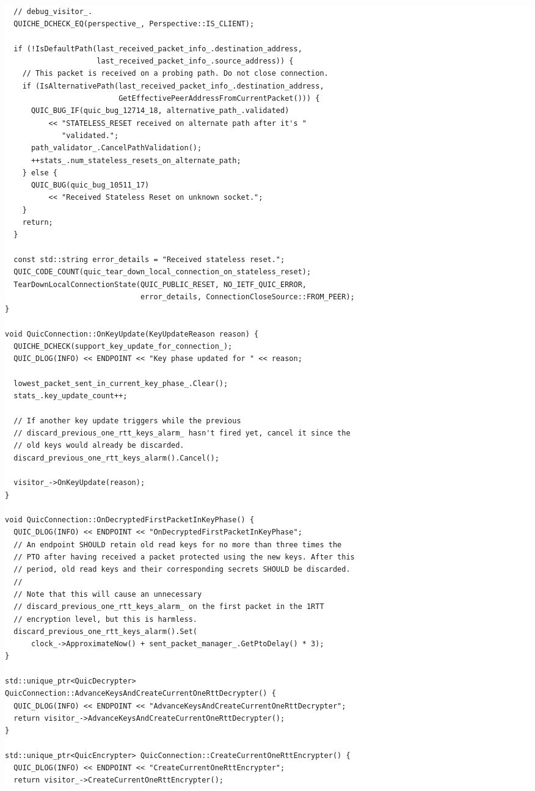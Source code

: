 ```
  // debug_visitor_.
  QUICHE_DCHECK_EQ(perspective_, Perspective::IS_CLIENT);

  if (!IsDefaultPath(last_received_packet_info_.destination_address,
                     last_received_packet_info_.source_address)) {
    // This packet is received on a probing path. Do not close connection.
    if (IsAlternativePath(last_received_packet_info_.destination_address,
                          GetEffectivePeerAddressFromCurrentPacket())) {
      QUIC_BUG_IF(quic_bug_12714_18, alternative_path_.validated)
          << "STATELESS_RESET received on alternate path after it's "
             "validated.";
      path_validator_.CancelPathValidation();
      ++stats_.num_stateless_resets_on_alternate_path;
    } else {
      QUIC_BUG(quic_bug_10511_17)
          << "Received Stateless Reset on unknown socket.";
    }
    return;
  }

  const std::string error_details = "Received stateless reset.";
  QUIC_CODE_COUNT(quic_tear_down_local_connection_on_stateless_reset);
  TearDownLocalConnectionState(QUIC_PUBLIC_RESET, NO_IETF_QUIC_ERROR,
                               error_details, ConnectionCloseSource::FROM_PEER);
}

void QuicConnection::OnKeyUpdate(KeyUpdateReason reason) {
  QUICHE_DCHECK(support_key_update_for_connection_);
  QUIC_DLOG(INFO) << ENDPOINT << "Key phase updated for " << reason;

  lowest_packet_sent_in_current_key_phase_.Clear();
  stats_.key_update_count++;

  // If another key update triggers while the previous
  // discard_previous_one_rtt_keys_alarm_ hasn't fired yet, cancel it since the
  // old keys would already be discarded.
  discard_previous_one_rtt_keys_alarm().Cancel();

  visitor_->OnKeyUpdate(reason);
}

void QuicConnection::OnDecryptedFirstPacketInKeyPhase() {
  QUIC_DLOG(INFO) << ENDPOINT << "OnDecryptedFirstPacketInKeyPhase";
  // An endpoint SHOULD retain old read keys for no more than three times the
  // PTO after having received a packet protected using the new keys. After this
  // period, old read keys and their corresponding secrets SHOULD be discarded.
  //
  // Note that this will cause an unnecessary
  // discard_previous_one_rtt_keys_alarm_ on the first packet in the 1RTT
  // encryption level, but this is harmless.
  discard_previous_one_rtt_keys_alarm().Set(
      clock_->ApproximateNow() + sent_packet_manager_.GetPtoDelay() * 3);
}

std::unique_ptr<QuicDecrypter>
QuicConnection::AdvanceKeysAndCreateCurrentOneRttDecrypter() {
  QUIC_DLOG(INFO) << ENDPOINT << "AdvanceKeysAndCreateCurrentOneRttDecrypter";
  return visitor_->AdvanceKeysAndCreateCurrentOneRttDecrypter();
}

std::unique_ptr<QuicEncrypter> QuicConnection::CreateCurrentOneRttEncrypter() {
  QUIC_DLOG(INFO) << ENDPOINT << "CreateCurrentOneRttEncrypter";
  return visitor_->CreateCurrentOneRttEncrypter();
```
